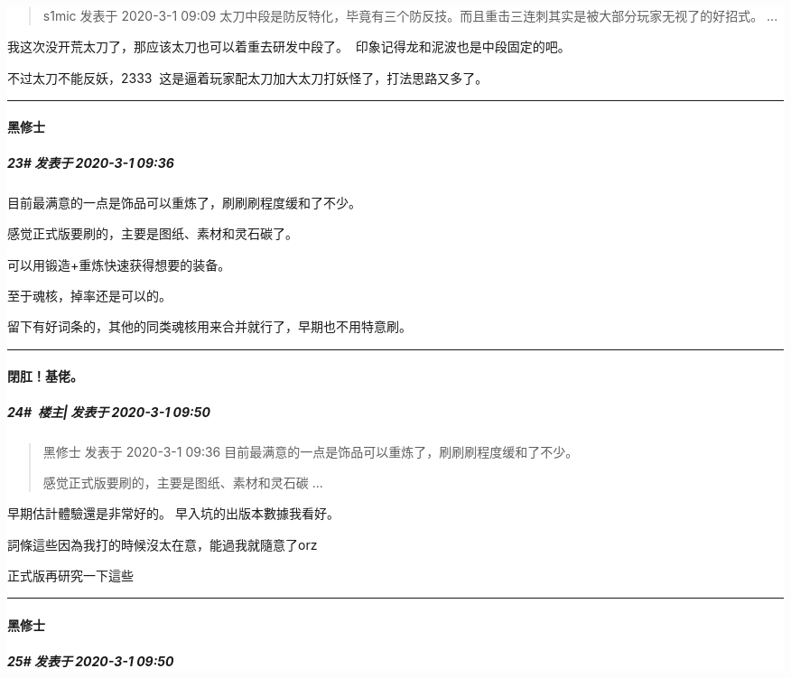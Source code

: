

<blockquote>s1mic 发表于 2020-3-1 09:09
太刀中段是防反特化，毕竟有三个防反技。而且重击三连刺其实是被大部分玩家无视了的好招式。 ...</blockquote>
我这次没开荒太刀了，那应该太刀也可以着重去研发中段了。  印象记得龙和泥波也是中段固定的吧。   

不过太刀不能反妖，2333  这是逼着玩家配太刀加大太刀打妖怪了，打法思路又多了。







-----

####  黑修士  
##### 23#       发表于 2020-3-1 09:36




目前最满意的一点是饰品可以重炼了，刷刷刷程度缓和了不少。

感觉正式版要刷的，主要是图纸、素材和灵石碳了。

可以用锻造+重炼快速获得想要的装备。


至于魂核，掉率还是可以的。

留下有好词条的，其他的同类魂核用来合并就行了，早期也不用特意刷。







-----

####  閉肛！基佬。  
##### 24#         楼主| 发表于 2020-3-1 09:50



<blockquote>黑修士 发表于 2020-3-1 09:36
目前最满意的一点是饰品可以重炼了，刷刷刷程度缓和了不少。

感觉正式版要刷的，主要是图纸、素材和灵石碳 ...</blockquote>
早期估計體驗還是非常好的。 早入坑的出版本數據我看好。

詞條這些因為我打的時候沒太在意，能過我就隨意了orz

正式版再研究一下這些







-----

####  黑修士  
##### 25#       发表于 2020-3-1 09:50

